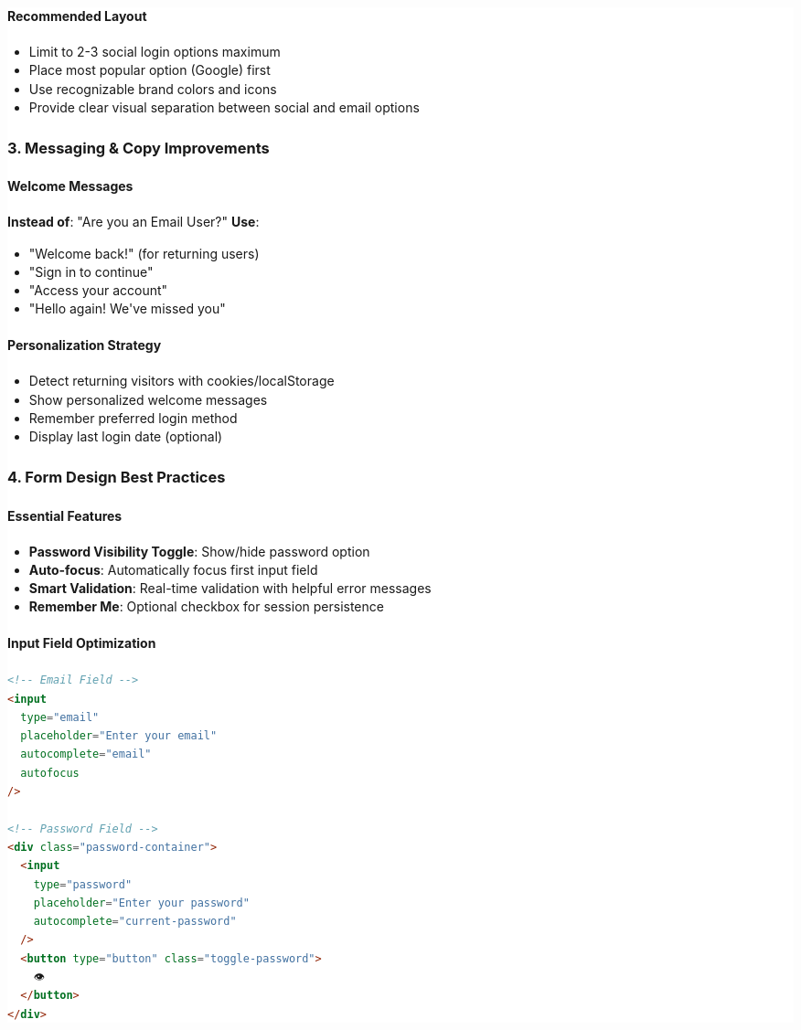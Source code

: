 #### Recommended Layout
- Limit to 2-3 social login options maximum
- Place most popular option (Google) first
- Use recognizable brand colors and icons
- Provide clear visual separation between social and email options

### 3. Messaging & Copy Improvements

#### Welcome Messages
**Instead of**: "Are you an Email User?"
**Use**: 
- "Welcome back!" (for returning users)
- "Sign in to continue" 
- "Access your account"
- "Hello again! We've missed you"

#### Personalization Strategy
- Detect returning visitors with cookies/localStorage
- Show personalized welcome messages
- Remember preferred login method
- Display last login date (optional)

### 4. Form Design Best Practices

#### Essential Features
- **Password Visibility Toggle**: Show/hide password option
- **Auto-focus**: Automatically focus first input field
- **Smart Validation**: Real-time validation with helpful error messages
- **Remember Me**: Optional checkbox for session persistence

#### Input Field Optimization
```html
<!-- Email Field -->
<input 
  type="email" 
  placeholder="Enter your email" 
  autocomplete="email"
  autofocus
/>

<!-- Password Field -->
<div class="password-container">
  <input 
    type="password" 
    placeholder="Enter your password"
    autocomplete="current-password"
  />
  <button type="button" class="toggle-password">
    👁️
  </button>
</div>
```
